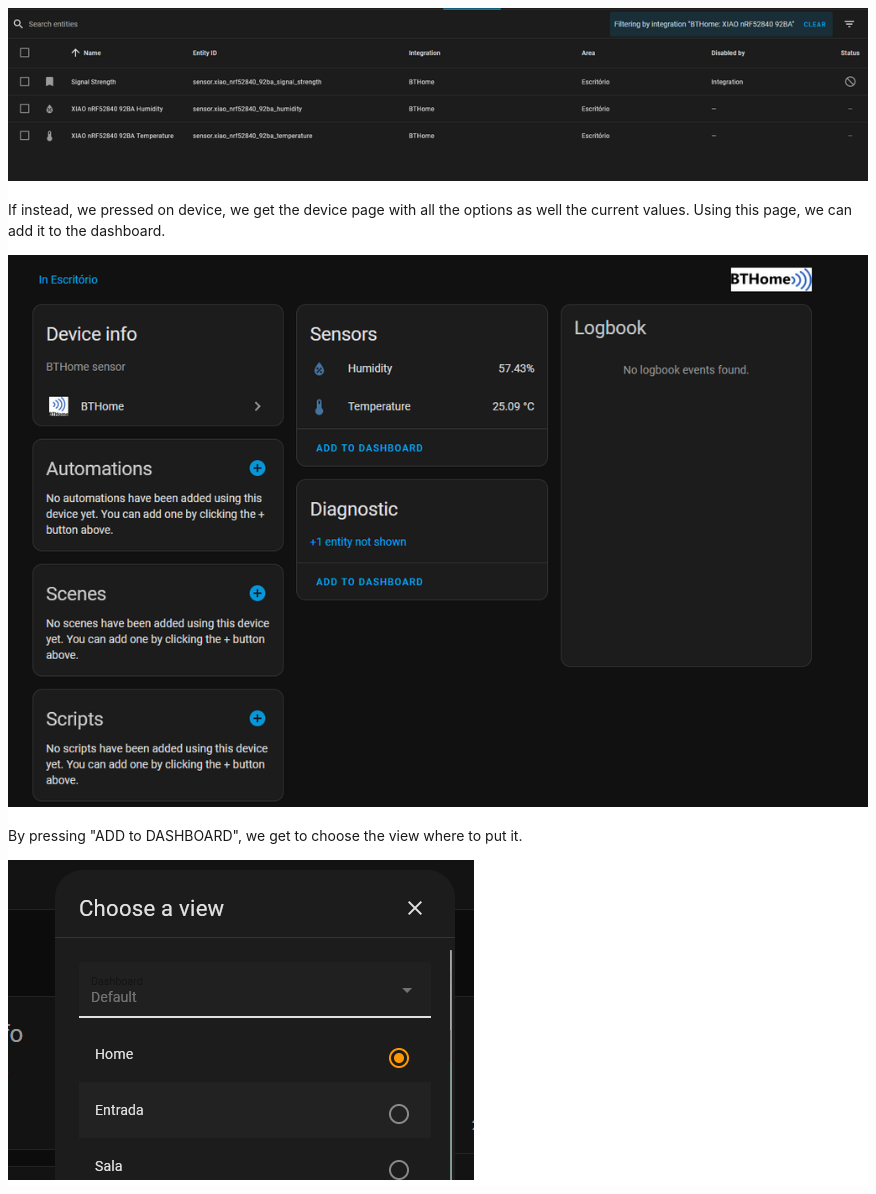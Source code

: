 <p style={{textAlign: 'center'}}><img src="12_HA.png" alt="Home Assistant" width="auto" height="auto" /></p>

If instead, we pressed on device, we get the device page with all the options as well the current values. Using this page, we can add it to the dashboard. 
<p style={{textAlign: 'center'}}><img src="13_HA.png" alt="Home Assistant" width="auto" height="auto" /></p>
By pressing "ADD to DASHBOARD", we get to choose the view where to put it. 
<p style={{textAlign: 'center'}}><img src="14_HA.png" alt="Home Assistant" width="auto" height="auto" /></p>

